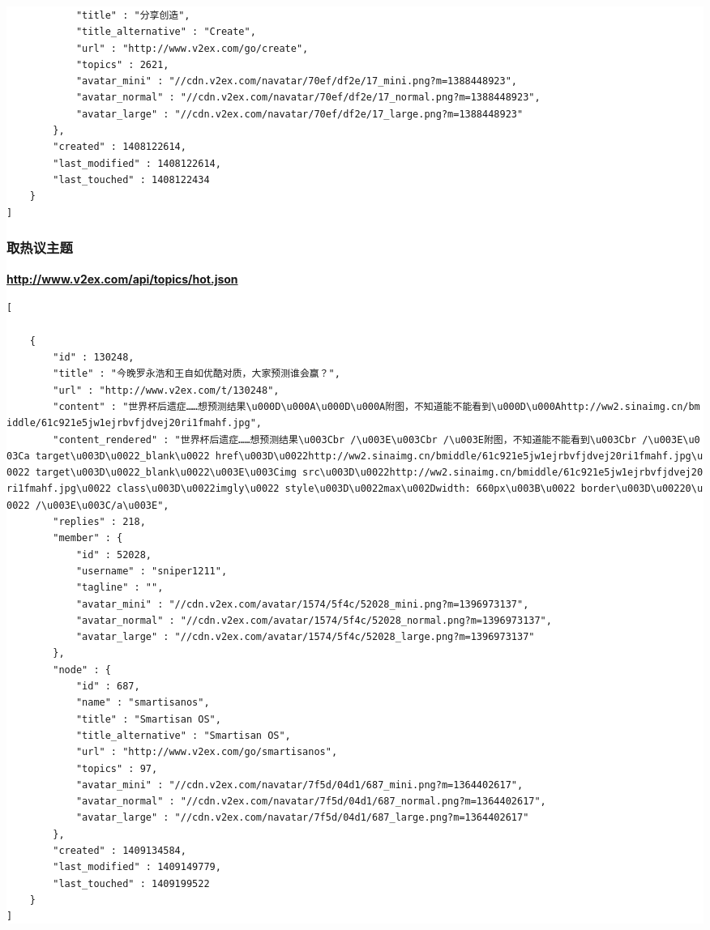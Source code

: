 ```
            "title" : "分享创造",
            "title_alternative" : "Create",
            "url" : "http://www.v2ex.com/go/create",
            "topics" : 2621,
            "avatar_mini" : "//cdn.v2ex.com/navatar/70ef/df2e/17_mini.png?m=1388448923",
            "avatar_normal" : "//cdn.v2ex.com/navatar/70ef/df2e/17_normal.png?m=1388448923",
            "avatar_large" : "//cdn.v2ex.com/navatar/70ef/df2e/17_large.png?m=1388448923"
        },
        "created" : 1408122614,
        "last_modified" : 1408122614,
        "last_touched" : 1408122434
    }
]
```

<h3 id="topic-hot">取热议主题</h3>

**http://www.v2ex.com/api/topics/hot.json**
```
[
    
    {
        "id" : 130248,
        "title" : "今晚罗永浩和王自如优酷对质，大家预测谁会赢？",
        "url" : "http://www.v2ex.com/t/130248",
        "content" : "世界杯后遗症……想预测结果\u000D\u000A\u000D\u000A附图，不知道能不能看到\u000D\u000Ahttp://ww2.sinaimg.cn/bmiddle/61c921e5jw1ejrbvfjdvej20ri1fmahf.jpg",
        "content_rendered" : "世界杯后遗症……想预测结果\u003Cbr /\u003E\u003Cbr /\u003E附图，不知道能不能看到\u003Cbr /\u003E\u003Ca target\u003D\u0022_blank\u0022 href\u003D\u0022http://ww2.sinaimg.cn/bmiddle/61c921e5jw1ejrbvfjdvej20ri1fmahf.jpg\u0022 target\u003D\u0022_blank\u0022\u003E\u003Cimg src\u003D\u0022http://ww2.sinaimg.cn/bmiddle/61c921e5jw1ejrbvfjdvej20ri1fmahf.jpg\u0022 class\u003D\u0022imgly\u0022 style\u003D\u0022max\u002Dwidth: 660px\u003B\u0022 border\u003D\u00220\u0022 /\u003E\u003C/a\u003E",
        "replies" : 218,
        "member" : {
            "id" : 52028,
            "username" : "sniper1211",
            "tagline" : "",
            "avatar_mini" : "//cdn.v2ex.com/avatar/1574/5f4c/52028_mini.png?m=1396973137",
            "avatar_normal" : "//cdn.v2ex.com/avatar/1574/5f4c/52028_normal.png?m=1396973137",
            "avatar_large" : "//cdn.v2ex.com/avatar/1574/5f4c/52028_large.png?m=1396973137"
        },
        "node" : {
            "id" : 687,
            "name" : "smartisanos",
            "title" : "Smartisan OS",
            "title_alternative" : "Smartisan OS",
            "url" : "http://www.v2ex.com/go/smartisanos",
            "topics" : 97,
            "avatar_mini" : "//cdn.v2ex.com/navatar/7f5d/04d1/687_mini.png?m=1364402617",
            "avatar_normal" : "//cdn.v2ex.com/navatar/7f5d/04d1/687_normal.png?m=1364402617",
            "avatar_large" : "//cdn.v2ex.com/navatar/7f5d/04d1/687_large.png?m=1364402617"
        },
        "created" : 1409134584,
        "last_modified" : 1409149779,
        "last_touched" : 1409199522
    }
]
```
